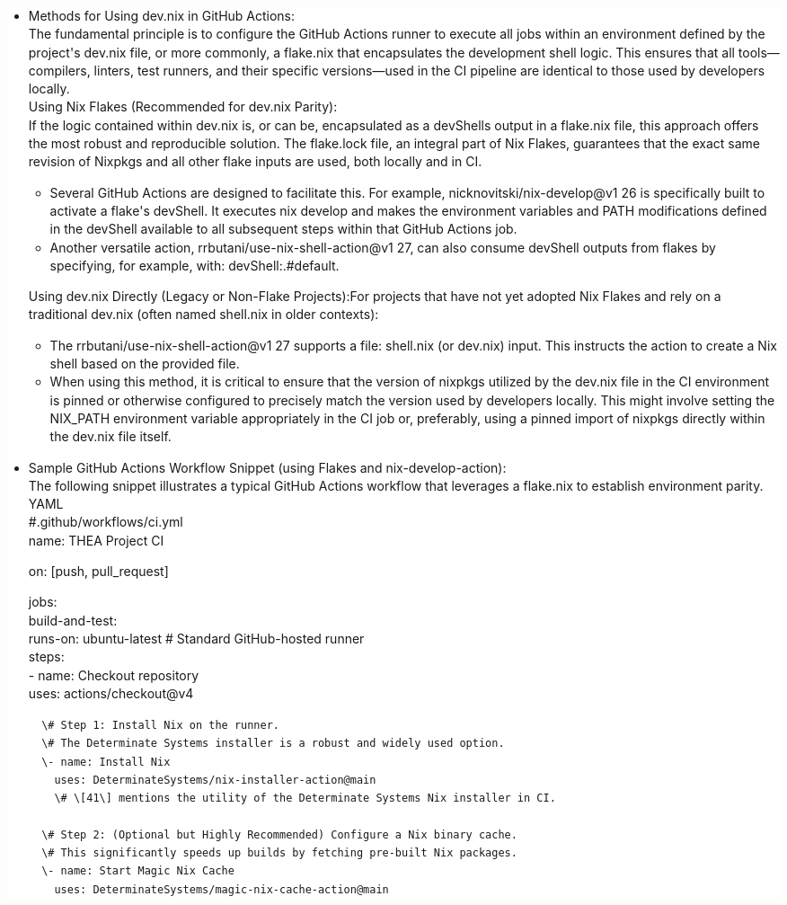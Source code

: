 * Methods for Using dev.nix in GitHub Actions:  
  The fundamental principle is to configure the GitHub Actions runner to execute all jobs within an environment defined by the project's dev.nix file, or more commonly, a flake.nix that encapsulates the development shell logic. This ensures that all tools—compilers, linters, test runners, and their specific versions—used in the CI pipeline are identical to those used by developers locally.  
  Using Nix Flakes (Recommended for dev.nix Parity):  
  If the logic contained within dev.nix is, or can be, encapsulated as a devShells output in a flake.nix file, this approach offers the most robust and reproducible solution. The flake.lock file, an integral part of Nix Flakes, guarantees that the exact same revision of Nixpkgs and all other flake inputs are used, both locally and in CI.  
  * Several GitHub Actions are designed to facilitate this. For example, nicknovitski/nix-develop@v1 26 is specifically built to activate a flake's devShell. It executes nix develop and makes the environment variables and PATH modifications defined in the devShell available to all subsequent steps within that GitHub Actions job.  
  * Another versatile action, rrbutani/use-nix-shell-action@v1 27, can also consume devShell outputs from flakes by specifying, for example, with: devShell:.\#default.

  Using dev.nix Directly (Legacy or Non-Flake Projects):For projects that have not yet adopted Nix Flakes and rely on a traditional dev.nix (often named shell.nix in older contexts):

  * The rrbutani/use-nix-shell-action@v1 27 supports a file: shell.nix (or dev.nix) input. This instructs the action to create a Nix shell based on the provided file.  
  * When using this method, it is critical to ensure that the version of nixpkgs utilized by the dev.nix file in the CI environment is pinned or otherwise configured to precisely match the version used by developers locally. This might involve setting the NIX\_PATH environment variable appropriately in the CI job or, preferably, using a pinned import of nixpkgs directly within the dev.nix file itself.  
* Sample GitHub Actions Workflow Snippet (using Flakes and nix-develop-action):  
  The following snippet illustrates a typical GitHub Actions workflow that leverages a flake.nix to establish environment parity.  
  YAML  
  \#.github/workflows/ci.yml  
  name: THEA Project CI

  on: \[push, pull\_request\]

  jobs:  
    build-and-test:  
      runs-on: ubuntu-latest \# Standard GitHub-hosted runner  
      steps:  
        \- name: Checkout repository  
          uses: actions/checkout@v4

        \# Step 1: Install Nix on the runner.  
        \# The Determinate Systems installer is a robust and widely used option.  
        \- name: Install Nix  
          uses: DeterminateSystems/nix-installer-action@main  
          \# \[41\] mentions the utility of the Determinate Systems Nix installer in CI.

        \# Step 2: (Optional but Highly Recommended) Configure a Nix binary cache.  
        \# This significantly speeds up builds by fetching pre-built Nix packages.  
        \- name: Start Magic Nix Cache  
          uses: DeterminateSystems/magic-nix-cache-action@main
